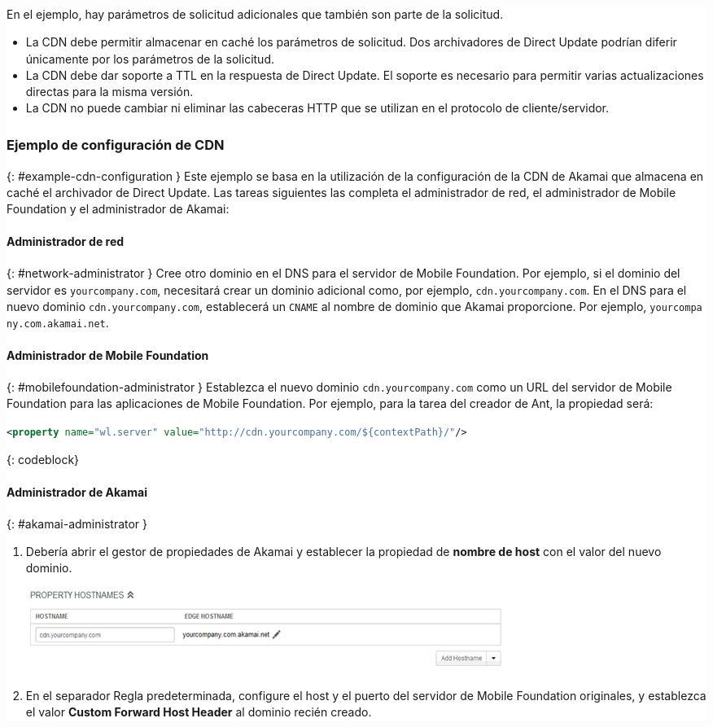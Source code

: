 En el ejemplo, hay parámetros de solicitud adicionales que también son parte de la solicitud.

* La CDN debe permitir almacenar en caché los parámetros de solicitud. Dos archivadores de Direct Update podrían diferir únicamente por los parámetros de la solicitud.
* La CDN debe dar soporte a TTL en la respuesta de Direct Update. El soporte es necesario para permitir varias actualizaciones directas para la misma versión.
* La CDN no puede cambiar ni eliminar las cabeceras HTTP que se utilizan en el protocolo de cliente/servidor.

### Ejemplo de configuración de CDN
{: #example-cdn-configuration }
Este ejemplo se basa en la utilización de la configuración de la CDN de Akamai que almacena en caché el archivador de Direct Update. Las tareas siguientes las completa el administrador de red, el administrador de Mobile Foundation y el administrador de Akamai:

#### Administrador de red
{: #network-administrator }
Cree otro dominio en el DNS para el servidor de Mobile Foundation. Por ejemplo, si el dominio del servidor es `yourcompany.com`, necesitará crear un dominio adicional como, por ejemplo, `cdn.yourcompany.com`.
En el DNS para el nuevo dominio `cdn.yourcompany.com`, establecerá un `CNAME` al nombre de dominio que Akamai proporcione. Por ejemplo, `yourcompany.com.akamai.net`.

#### Administrador de Mobile Foundation
{: #mobilefoundation-administrator }
Establezca el nuevo dominio `cdn.yourcompany.com` como un URL del servidor de Mobile Foundation para las aplicaciones de Mobile Foundation. Por ejemplo, para la tarea del creador de Ant, la propiedad será:
```xml
<property name="wl.server" value="http://cdn.yourcompany.com/${contextPath}/"/>
```
{: codeblock}

#### Administrador de Akamai
{: #akamai-administrator }
1. Debería abrir el gestor de propiedades de Akamai y establecer la propiedad de **nombre de host** con el valor del nuevo dominio.

    ![Establezca el nombre de host de la propiedad en el valor del nuevo dominio](images/direct_update_cdn_3.jpg)

2. En el separador Regla predeterminada, configure el host y el puerto del servidor de Mobile Foundation originales, y establezca el valor **Custom Forward Host Header** al dominio recién creado.
